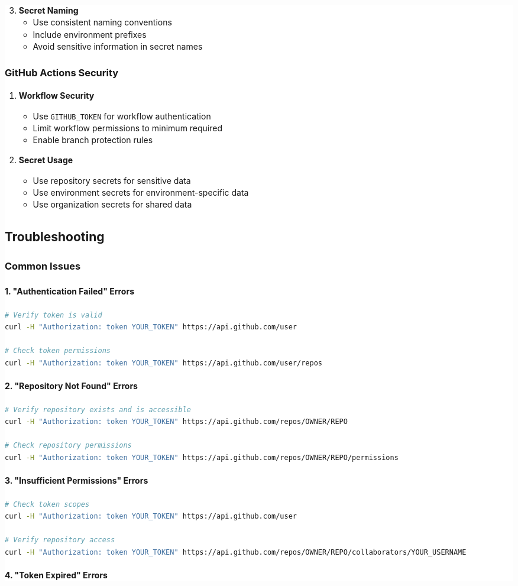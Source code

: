 3. **Secret Naming**
   - Use consistent naming conventions
   - Include environment prefixes
   - Avoid sensitive information in secret names

### GitHub Actions Security

1. **Workflow Security**
   - Use `GITHUB_TOKEN` for workflow authentication
   - Limit workflow permissions to minimum required
   - Enable branch protection rules

2. **Secret Usage**
   - Use repository secrets for sensitive data
   - Use environment secrets for environment-specific data
   - Use organization secrets for shared data

## Troubleshooting

### Common Issues

#### 1. "Authentication Failed" Errors

```bash
# Verify token is valid
curl -H "Authorization: token YOUR_TOKEN" https://api.github.com/user

# Check token permissions
curl -H "Authorization: token YOUR_TOKEN" https://api.github.com/user/repos
```

#### 2. "Repository Not Found" Errors

```bash
# Verify repository exists and is accessible
curl -H "Authorization: token YOUR_TOKEN" https://api.github.com/repos/OWNER/REPO

# Check repository permissions
curl -H "Authorization: token YOUR_TOKEN" https://api.github.com/repos/OWNER/REPO/permissions
```

#### 3. "Insufficient Permissions" Errors

```bash
# Check token scopes
curl -H "Authorization: token YOUR_TOKEN" https://api.github.com/user

# Verify repository access
curl -H "Authorization: token YOUR_TOKEN" https://api.github.com/repos/OWNER/REPO/collaborators/YOUR_USERNAME
```

#### 4. "Token Expired" Errors
